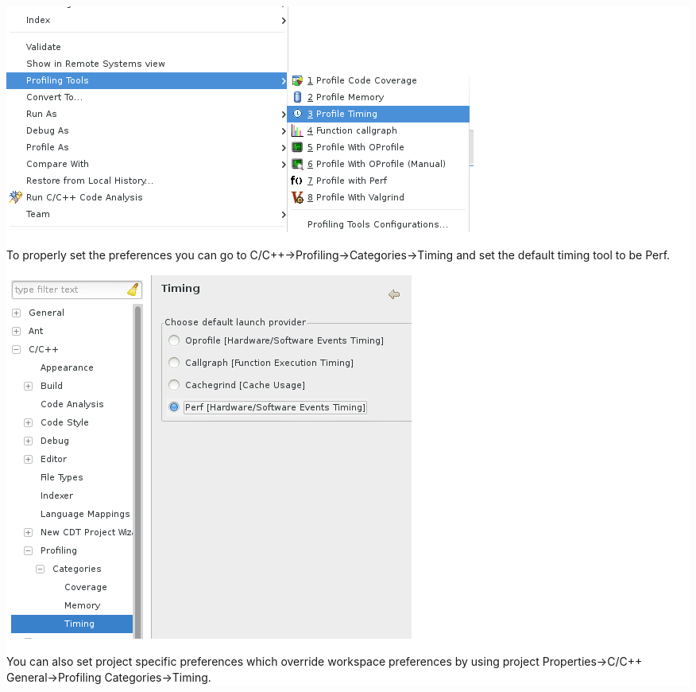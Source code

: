 ![](images/Callgraph_timing_submenu.png "images/Callgraph_timing_submenu.png")

To properly set the preferences you can go to C/C++-\>Profiling-\>Categories-\>Timing and set the default timing tool to be Perf.

![](images/Perf_global_prefs.png "images/Perf_global_prefs.png")

You can also set project specific preferences which override workspace preferences by using project Properties-\>C/C++ General-\>Profiling Categories-\>Timing.
